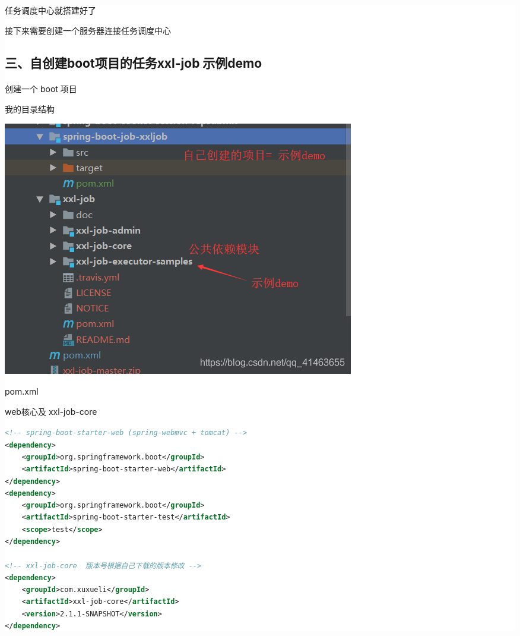 任务调度中心就搭建好了

接下来需要创建一个服务器连接任务调度中心

## **三、自创建boot项目的任务xxl-job 示例demo**

创建一个 boot 项目

我的目录结构

![image-20210609112259204](read.assets/image-20210609112259204.png)

pom.xml

web核心及 xxl-job-core

```xml
<!-- spring-boot-starter-web (spring-webmvc + tomcat) -->
<dependency>
    <groupId>org.springframework.boot</groupId>
    <artifactId>spring-boot-starter-web</artifactId>
</dependency>
<dependency>
    <groupId>org.springframework.boot</groupId>
    <artifactId>spring-boot-starter-test</artifactId>
    <scope>test</scope>
</dependency>

<!-- xxl-job-core  版本号根据自己下载的版本修改 -->
<dependency>
    <groupId>com.xuxueli</groupId>
    <artifactId>xxl-job-core</artifactId>
    <version>2.1.1-SNAPSHOT</version>
</dependency>
```
